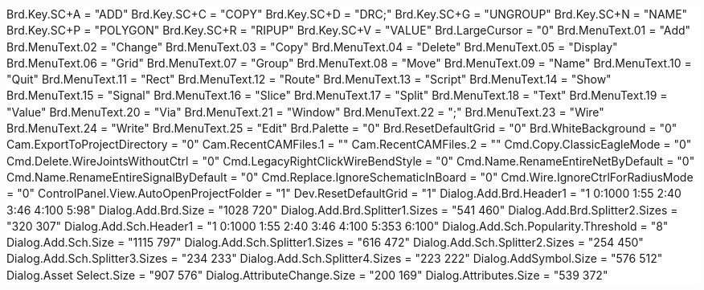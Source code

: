 Brd.Key.SC+A = "ADD"
Brd.Key.SC+C = "COPY"
Brd.Key.SC+D = "DRC;"
Brd.Key.SC+G = "UNGROUP"
Brd.Key.SC+N = "NAME"
Brd.Key.SC+P = "POLYGON"
Brd.Key.SC+R = "RIPUP"
Brd.Key.SC+V = "VALUE"
Brd.LargeCursor = "0"
Brd.MenuText.01 = "Add"
Brd.MenuText.02 = "Change"
Brd.MenuText.03 = "Copy"
Brd.MenuText.04 = "Delete"
Brd.MenuText.05 = "Display"
Brd.MenuText.06 = "Grid"
Brd.MenuText.07 = "Group"
Brd.MenuText.08 = "Move"
Brd.MenuText.09 = "Name"
Brd.MenuText.10 = "Quit"
Brd.MenuText.11 = "Rect"
Brd.MenuText.12 = "Route"
Brd.MenuText.13 = "Script"
Brd.MenuText.14 = "Show"
Brd.MenuText.15 = "Signal"
Brd.MenuText.16 = "Slice"
Brd.MenuText.17 = "Split"
Brd.MenuText.18 = "Text"
Brd.MenuText.19 = "Value"
Brd.MenuText.20 = "Via"
Brd.MenuText.21 = "Window"
Brd.MenuText.22 = ";"
Brd.MenuText.23 = "Wire"
Brd.MenuText.24 = "Write"
Brd.MenuText.25 = "Edit"
Brd.Palette = "0"
Brd.ResetDefaultGrid = "0"
Brd.WhiteBackground = "0"
Cam.ExportToProjectDirectory = "0"
Cam.RecentCAMFiles.1 = ""
Cam.RecentCAMFiles.2 = ""
Cmd.Copy.ClassicEagleMode = "0"
Cmd.Delete.WireJointsWithoutCtrl = "0"
Cmd.LegacyRightClickWireBendStyle = "0"
Cmd.Name.RenameEntireNetByDefault = "0"
Cmd.Name.RenameEntireSignalByDefault = "0"
Cmd.Replace.IgnoreSchematicInBoard = "0"
Cmd.Wire.IgnoreCtrlForRadiusMode = "0"
ControlPanel.View.AutoOpenProjectFolder = "1"
Dev.ResetDefaultGrid = "1"
Dialog.Add.Brd.Header1 = "1 0:1000 1:55 2:40 3:46 4:100 5:98"
Dialog.Add.Brd.Size = "1028 720"
Dialog.Add.Brd.Splitter1.Sizes = "541 460"
Dialog.Add.Brd.Splitter2.Sizes = "320 307"
Dialog.Add.Sch.Header1 = "1 0:1000 1:55 2:40 3:46 4:100 5:353 6:100"
Dialog.Add.Sch.Popularity.Threshold = "8"
Dialog.Add.Sch.Size = "1115 797"
Dialog.Add.Sch.Splitter1.Sizes = "616 472"
Dialog.Add.Sch.Splitter2.Sizes = "254 450"
Dialog.Add.Sch.Splitter3.Sizes = "234 233"
Dialog.Add.Sch.Splitter4.Sizes = "223 222"
Dialog.AddSymbol.Size = "576 512"
Dialog.Asset Select.Size = "907 576"
Dialog.AttributeChange.Size = "200 169"
Dialog.Attributes.Size = "539 372"